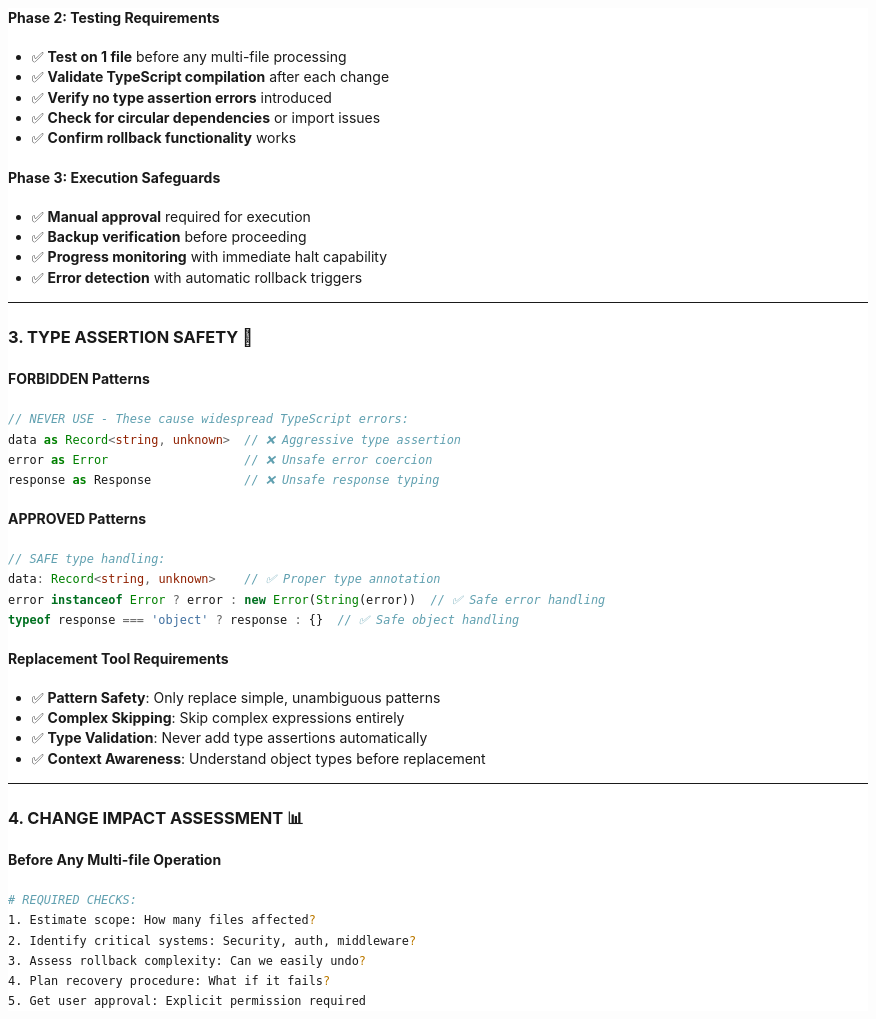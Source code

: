 #### **Phase 2: Testing Requirements**
- ✅ **Test on 1 file** before any multi-file processing
- ✅ **Validate TypeScript compilation** after each change
- ✅ **Verify no type assertion errors** introduced
- ✅ **Check for circular dependencies** or import issues
- ✅ **Confirm rollback functionality** works

#### **Phase 3: Execution Safeguards**
- ✅ **Manual approval** required for execution
- ✅ **Backup verification** before proceeding
- ✅ **Progress monitoring** with immediate halt capability
- ✅ **Error detection** with automatic rollback triggers

---

### **3. TYPE ASSERTION SAFETY** 📝

#### **FORBIDDEN Patterns**
```typescript
// NEVER USE - These cause widespread TypeScript errors:
data as Record<string, unknown>  // ❌ Aggressive type assertion
error as Error                   // ❌ Unsafe error coercion  
response as Response             // ❌ Unsafe response typing
```

#### **APPROVED Patterns**
```typescript
// SAFE type handling:
data: Record<string, unknown>    // ✅ Proper type annotation
error instanceof Error ? error : new Error(String(error))  // ✅ Safe error handling
typeof response === 'object' ? response : {}  // ✅ Safe object handling
```

#### **Replacement Tool Requirements**
- ✅ **Pattern Safety**: Only replace simple, unambiguous patterns
- ✅ **Complex Skipping**: Skip complex expressions entirely  
- ✅ **Type Validation**: Never add type assertions automatically
- ✅ **Context Awareness**: Understand object types before replacement

---

### **4. CHANGE IMPACT ASSESSMENT** 📊

#### **Before Any Multi-file Operation**
```bash
# REQUIRED CHECKS:
1. Estimate scope: How many files affected?
2. Identify critical systems: Security, auth, middleware?
3. Assess rollback complexity: Can we easily undo?
4. Plan recovery procedure: What if it fails?
5. Get user approval: Explicit permission required
```

